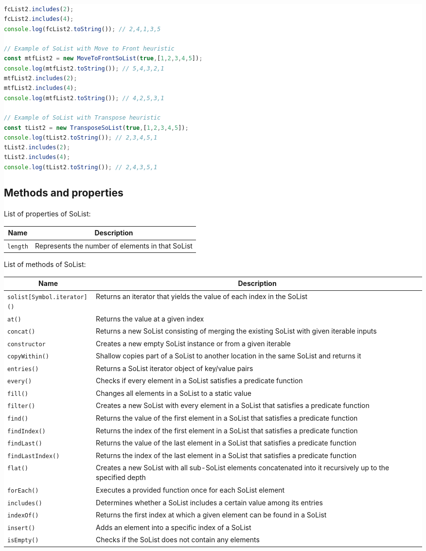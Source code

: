 ```javascript
fcList2.includes(2);
fcList2.includes(4);
console.log(fcList2.toString()); // 2,4,1,3,5

// Example of SoList with Move to Front heuristic
const mtfList2 = new MoveToFrontSoList(true,[1,2,3,4,5]);
console.log(mtfList2.toString()); // 5,4,3,2,1
mtfList2.includes(2);
mtfList2.includes(4);
console.log(mtfList2.toString()); // 4,2,5,3,1

// Example of SoList with Transpose heuristic
const tList2 = new TransposeSoList(true,[1,2,3,4,5]);
console.log(tList2.toString()); // 2,3,4,5,1
tList2.includes(2);
tList2.includes(4);
console.log(tList2.toString()); // 2,4,3,5,1

```
## Methods and properties

List of properties of SoList:

| Name | Description |
| ------------- | ------------- |
|`length`|Represents the number of elements in that SoList|

List of methods of SoList:

| Name | Description |
| ------------- | ------------- |
|`solist[Symbol.iterator]()`|Returns an iterator that yields the value of each index in the SoList|
|`at()`|Returns the value at a given index|
|`concat()`|Returns a new SoList consisting of merging the existing SoList with given iterable inputs|
|`constructor`|Creates a new empty SoList instance or from a given iterable|
|`copyWithin()`|Shallow copies part of a SoList to another location in the same SoList and returns it|
|`entries()`|Returns a SoList iterator object of key/value pairs|
|`every()`|Checks if every element in a SoList satisfies a predicate function|
|`fill()`|Changes all elements in a SoList to a static value|
|`filter()`|Creates a new SoList with every element in a SoList that satisfies a predicate function|
|`find()`|Returns the value of the first element in a SoList that satisfies a predicate function|
|`findIndex()`|Returns the index of the first element in a SoList that satisfies a predicate function|
|`findLast()`|Returns the value of the last element in a SoList that satisfies a predicate function|
|`findLastIndex()`|Returns the index of the last element in a SoList that satisfies a predicate function|
|`flat()`|Creates a new SoList with all sub-SoList elements concatenated into it recursively up to the specified depth|
|`forEach()`|Executes a provided function once for each SoList element|
|`includes()`|Determines whether a SoList includes a certain value among its entries|
|`indexOf()`|Returns the first index at which a given element can be found in a SoList|
|`insert()`|Adds an element into a specific index of a SoList|
|`isEmpty()`|Checks if the SoList does not contain any elements|